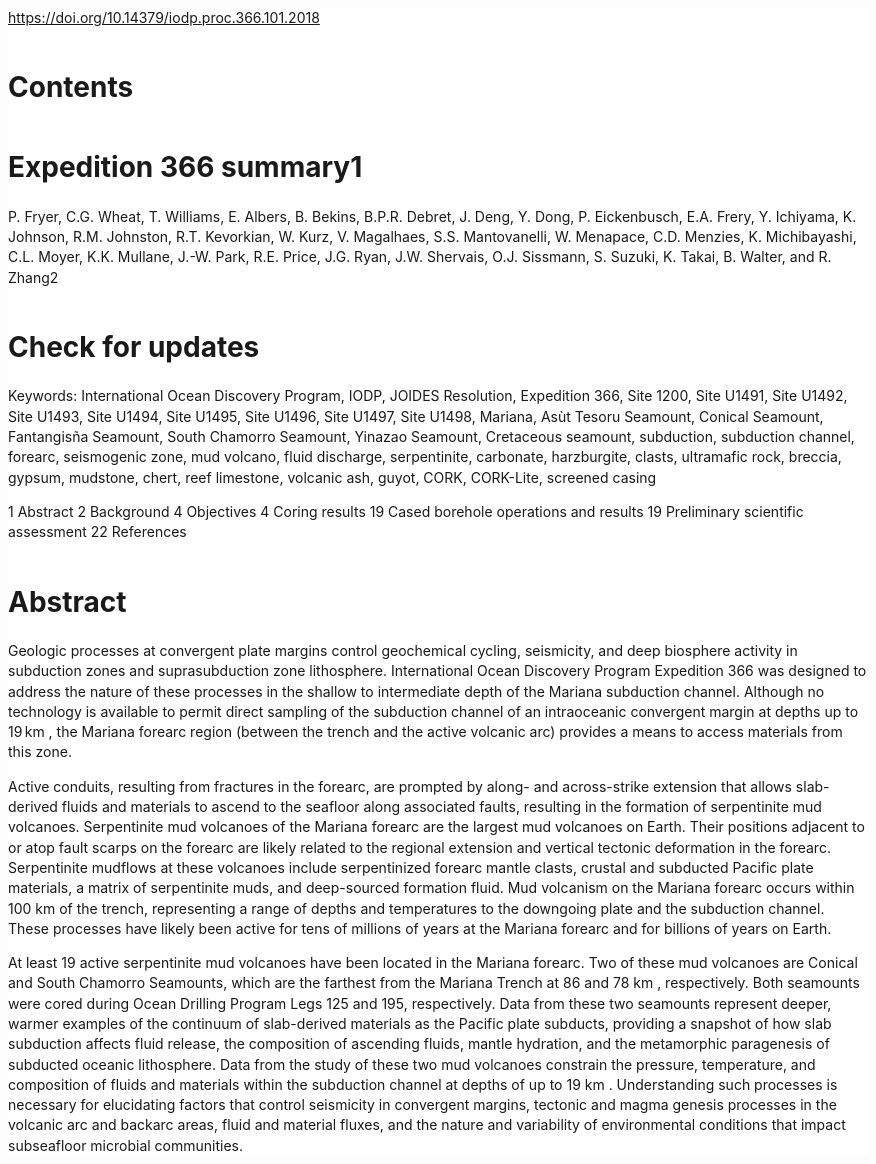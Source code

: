 https://doi.org/10.14379/iodp.proc.366.101.2018  

# Contents  

# Expedition 366 summary1  

P. Fryer, C.G. Wheat, T. Williams, E. Albers, B. Bekins, B.P.R. Debret, J. Deng, Y. Dong, P. Eickenbusch, E.A. Frery, Y. Ichiyama, K. Johnson, R.M. Johnston, R.T. Kevorkian, W. Kurz, V. Magalhaes, S.S. Mantovanelli, W. Menapace, C.D. Menzies, K. Michibayashi, C.L. Moyer, K.K. Mullane, J.-W. Park, R.E. Price, J.G. Ryan, J.W. Shervais, O.J. Sissmann, S. Suzuki, K. Takai, B. Walter, and R. Zhang2  

# Check for updates  

Keywords: International Ocean Discovery Program, IODP, JOIDES Resolution, Expedition 366, Site 1200, Site U1491, Site U1492, Site U1493, Site U1494, Site U1495, Site U1496, Site U1497, Site U1498, Mariana, Asùt Tesoru Seamount, Conical Seamount, Fantangisña Seamount, South Chamorro Seamount, Yinazao Seamount, Cretaceous seamount, subduction, subduction channel, forearc, seismogenic zone, mud volcano, fluid discharge, serpentinite, carbonate, harzburgite, clasts, ultramafic rock, breccia, gypsum, mudstone, chert, reef limestone, volcanic ash, guyot, CORK, CORK-Lite, screened casing  

1 Abstract 2 Background 4 Objectives 4 Coring results 19 Cased borehole operations and results 19 Preliminary scientific assessment 22 References  

# Abstract  

Geologic processes at convergent plate margins control geochemical cycling, seismicity, and deep biosphere activity in subduction zones and suprasubduction zone lithosphere. International Ocean Discovery Program Expedition 366 was designed to address the nature of these processes in the shallow to intermediate depth of the Mariana subduction channel. Although no technology is available to permit direct sampling of the subduction channel of an intraoceanic convergent margin at depths up to $19\,\mathrm{km}$ , the Mariana forearc region (between the trench and the active volcanic arc) provides a means to access materials from this zone.  

Active conduits, resulting from fractures in the forearc, are prompted by along- and across-strike extension that allows slab-derived fluids and materials to ascend to the seafloor along associated faults, resulting in the formation of serpentinite mud volcanoes. Serpentinite mud volcanoes of the Mariana forearc are the largest mud volcanoes on Earth. Their positions adjacent to or atop fault scarps on the forearc are likely related to the regional extension and vertical tectonic deformation in the forearc. Serpentinite mudflows at these volcanoes include serpentinized forearc mantle clasts, crustal and subducted Pacific plate materials, a matrix of serpentinite muds, and deep-sourced formation fluid. Mud volcanism on the Mariana forearc occurs within $100~\mathrm{km}$ of the trench, representing a range of depths and temperatures to the downgoing plate and the subduction channel. These processes have likely been active for tens of millions of years at the Mariana forearc and for billions of years on Earth.  

At least 19 active serpentinite mud volcanoes have been located in the Mariana forearc. Two of these mud volcanoes are Conical and South Chamorro Seamounts, which are the farthest from the Mariana Trench at 86 and $78~\mathrm{km}$ , respectively. Both seamounts were cored during Ocean Drilling Program Legs 125 and 195, respectively. Data from these two seamounts represent deeper, warmer examples of the continuum of slab-derived materials as the Pacific plate subducts, providing a snapshot of how slab subduction affects fluid release, the composition of ascending fluids, mantle hydration, and the metamorphic paragenesis of subducted oceanic lithosphere. Data from the study of these two mud volcanoes constrain the pressure, temperature, and composition of fluids and materials within the subduction channel at depths of up to $19~\mathrm{km}$ . Understanding such processes is necessary for elucidating factors that control seismicity in convergent margins, tectonic and magma genesis processes in the volcanic arc and backarc areas, fluid and material  fluxes,  and  the  nature  and  variability  of  environmental conditions that impact subseafloor microbial communities.  
